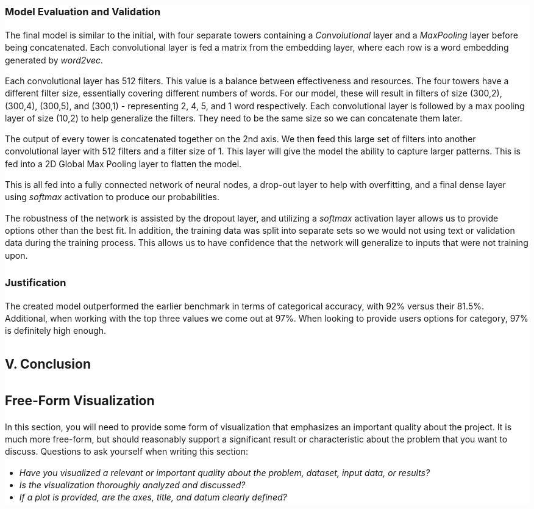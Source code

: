 ### Model Evaluation and Validation

The final model is similar to the initial, with four separate towers containing a _Convolutional_ layer and a _MaxPooling_ layer before being concatenated. Each convolutional layer is fed a matrix from the embedding layer, where each row is a word embedding generated by _word2vec_. 

Each convolutional layer has 512 filters. This value is a balance between effectiveness and resources. The four towers have a different filter size, essentially covering different numbers of words. For our model, these will result in filters of size (300,2), (300,4), (300,5), and (300,1) - representing 2, 4, 5, and 1 word respectively. Each convolutional layer is followed by a max pooling layer of size (10,2) to help generalize the filters. They need to be the same size so we can concatenate them later. 

The output of every tower is concatenated together on the 2nd axis. We then feed this large set of filters into another convolutional layer with 512 filters and a filter size of 1. This layer will give the model the ability to capture larger patterns. This is fed into a 2D Global Max Pooling layer to flatten the model.

This is all fed into a fully connected network of neural nodes, a drop-out layer to help with overfitting, and a final dense layer using _softmax_ activation to produce our probabilities.

The robustness of the network is assisted by the dropout layer, and utilizing a _softmax_ activation layer allows us to provide options other than the best fit. In addition, the training data was split into separate sets so we would not using text or validation data during the training process. This allows us to have confidence that the network will generalize to inputs that were not training upon. 



### Justification

The created model outperformed the earlier benchmark in terms of categorical accuracy, with 92% versus their 81.5%. Additional, when working with the top three values we come out at 97%. When looking to provide users options for category, 97% is definitely high enough. 

## V. Conclusion

## Free-Form Visualization
In this section, you will need to provide some form of visualization that emphasizes an important quality about the project. It is much more free-form, but should reasonably support a significant result or characteristic about the problem that you want to discuss. Questions to ask yourself when writing this section:
- _Have you visualized a relevant or important quality about the problem, dataset, input data, or results?_
- _Is the visualization thoroughly analyzed and discussed?_
- _If a plot is provided, are the axes, title, and datum clearly defined?_
